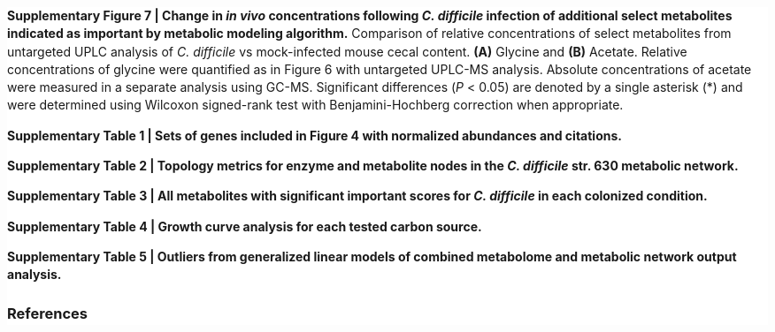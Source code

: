 **Supplementary Figure 7 | Change in *in vivo* concentrations following *C. difficile* infection of additional select metabolites indicated as important by metabolic modeling algorithm.** Comparison of relative concentrations of select metabolites from untargeted UPLC analysis of *C. difficile* vs mock-infected mouse cecal content. **(A)** Glycine and **(B)** Acetate. Relative concentrations of glycine were quantified as in Figure 6 with untargeted UPLC-MS analysis. Absolute concentrations of acetate were measured in a separate analysis using GC-MS. Significant differences (*P* < 0.05) are denoted by a single asterisk (\*) and were determined using Wilcoxon signed-rank test with Benjamini-Hochberg correction when appropriate.


**Supplementary Table 1 | Sets of genes included in Figure 4 with normalized abundances and citations.**

**Supplementary Table 2 | Topology metrics for enzyme and metabolite nodes in the *C. difficile* str. 630 metabolic network.**

**Supplementary Table 3 | All metabolites with significant important scores for *C. difficile* in each colonized condition.**

**Supplementary Table 4 | Growth curve analysis for each tested carbon source.**

**Supplementary Table 5 | Outliers from generalized linear models of combined metabolome and metabolic network output analysis.**


### References

